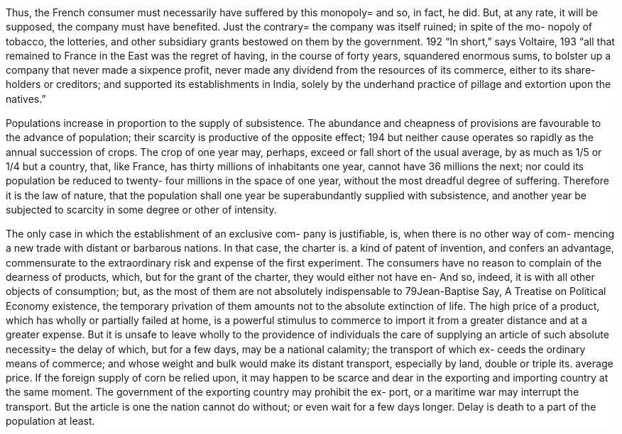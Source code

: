 Thus, the French consumer must necessarily have suffered by this monopoly= and so, in fact, he did. But, at any rate, it
will be supposed, the company must have benefited. Just the contrary= the company was itself ruined; in spite of the mo-
nopoly of tobacco, the lotteries, and other subsidiary grants bestowed on them by the government. 192 “In short,” says
Voltaire, 193 “all that remained to France in the East was the regret of having, in the course of forty years, squandered enormous sums, to bolster up a company that never made a sixpence profit, never made any dividend from the resources of
its commerce, either to its share-holders or creditors; and supported its establishments in India, solely by the underhand
practice of pillage and extortion upon the natives.”

Populations increase in proportion to the supply of subsistence. The abundance and cheapness of provisions are favourable to the advance of population; their scarcity is productive of the opposite effect; 194 but neither cause operates so rapidly as the annual succession of crops. The crop of one year may, perhaps, exceed or fall short of the usual average, by as much as 1/5 or 1/4 but a country, that, like France, has thirty
millions of inhabitants one year, cannot have 36 millions the next; nor could its population be reduced to twenty-
four millions in the space of one year, without the most dreadful degree of suffering. Therefore it is the law of nature, that the population shall one year be superabundantly supplied with subsistence, and another year be subjected to scarcity in some degree or other of intensity.

The only case in which the establishment of an exclusive com-
pany is justifiable, is, when there is no other way of com-
mencing a new trade with distant or barbarous nations. In
that case, the charter is. a kind of patent of invention, and
confers an advantage, commensurate to the extraordinary risk
and expense of the first experiment. The consumers have no
reason to complain of the dearness of products, which, but
for the grant of the charter, they would either not have en-
And so, indeed, it is with all other objects of consumption;
but, as the most of them are not absolutely indispensable to
79Jean-Baptise Say, A Treatise on Political Economy
existence, the temporary privation of them amounts not to
the absolute extinction of life. The high price of a product,
which has wholly or partially failed at home, is a powerful
stimulus to commerce to import it from a greater distance
and at a greater expense. But it is unsafe to leave wholly to
the providence of individuals the care of supplying an article
of such absolute necessity= the delay of which, but for a few
days, may be a national calamity; the transport of which ex-
ceeds the ordinary means of commerce; and whose weight
and bulk would make its distant transport, especially by land,
double or triple its. average price. If the foreign supply of
corn be relied upon, it may happen to be scarce and dear in
the exporting and importing country at the same moment. The
government of the exporting country may prohibit the ex-
port, or a maritime war may interrupt the transport. But the
article is one the nation cannot do without; or even wait for a
few days longer. Delay is death to a part of the population at
least.
